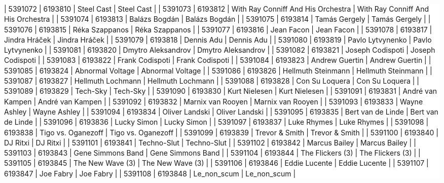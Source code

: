 | 5391072 | 6193810 | Steel Cast | Steel Cast |
| 5391073 | 6193812 | With Ray Conniff And His Orchestra | With Ray Conniff And His Orchestra |
| 5391074 | 6193813 | Balázs Bogdán | Balázs Bogdán |
| 5391075 | 6193814 | Tamás Gergely | Tamás Gergely |
| 5391076 | 6193815 | Réka Szappanos | Réka Szappanos |
| 5391077 | 6193816 | Jean Facon | Jean Facon |
| 5391078 | 6193817 | Jindra Hráček | Jindra Hráček |
| 5391079 | 6193818 | Dennis Adu | Dennis Adu |
| 5391080 | 6193819 | Pavlo Lytvynenko | Pavlo Lytvynenko |
| 5391081 | 6193820 | Dmytro Aleksandrov | Dmytro Aleksandrov |
| 5391082 | 6193821 | Joseph Codispoti | Joseph Codispoti |
| 5391083 | 6193822 | Frank Codispoti | Frank Codispoti |
| 5391084 | 6193823 | Andrew Guertin | Andrew Guertin |
| 5391085 | 6193824 | Abnormal Voltage | Abnormal Voltage |
| 5391086 | 6193826 | Hellmuth Steinmann | Hellmuth Steinmann |
| 5391087 | 6193827 | Hellmuth Lochmann | Hellmuth Lochmann |
| 5391088 | 6193828 | Con Su Loquera | Con Su Loquera |
| 5391089 | 6193829 | Tech-Sky | Tech-Sky |
| 5391090 | 6193830 | Kurt Nielesen | Kurt Nielesen |
| 5391091 | 6193831 | André van Kampen | André van Kampen |
| 5391092 | 6193832 | Marnix van Rooyen | Marnix van Rooyen |
| 5391093 | 6193833 | Wayne Ashley | Wayne Ashley |
| 5391094 | 6193834 | Oliver Landski | Oliver Landski |
| 5391095 | 6193835 | Bert van de Linde | Bert van de Linde |
| 5391096 | 6193836 | Lucky Simon | Lucky Simon |
| 5391097 | 6193837 | Luke Rhymes | Luke Rhymes |
| 5391098 | 6193838 | Tigo vs. Oganezoff | Tigo vs. Oganezoff |
| 5391099 | 6193839 | Trevor & Smith | Trevor & Smith |
| 5391100 | 6193840 | DJ Ritxi | DJ Ritxi |
| 5391101 | 6193841 | Techno-Slut | Techno-Slut |
| 5391102 | 6193842 | Marcus Bailey | Marcus Bailey |
| 5391103 | 6193843 | Gene Simmons Band | Gene Simmons Band |
| 5391104 | 6193844 | The Flickers (3) | The Flickers (3) |
| 5391105 | 6193845 | The New Wave (3) | The New Wave (3) |
| 5391106 | 6193846 | Eddie Lucente | Eddie Lucente |
| 5391107 | 6193847 | Joe Fabry | Joe Fabry |
| 5391108 | 6193848 | Le_non_scum | Le_non_scum |